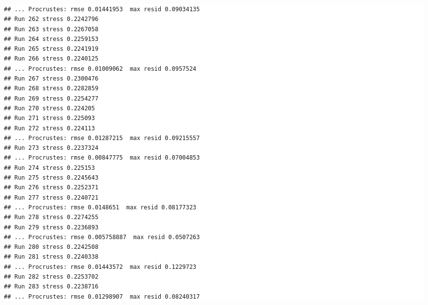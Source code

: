     ## ... Procrustes: rmse 0.01441953  max resid 0.09034135 
    ## Run 262 stress 0.2242796 
    ## Run 263 stress 0.2267058 
    ## Run 264 stress 0.2259153 
    ## Run 265 stress 0.2241919 
    ## Run 266 stress 0.2240125 
    ## ... Procrustes: rmse 0.01009062  max resid 0.0957524 
    ## Run 267 stress 0.2300476 
    ## Run 268 stress 0.2282859 
    ## Run 269 stress 0.2254277 
    ## Run 270 stress 0.224205 
    ## Run 271 stress 0.225093 
    ## Run 272 stress 0.224113 
    ## ... Procrustes: rmse 0.01287215  max resid 0.09215557 
    ## Run 273 stress 0.2237324 
    ## ... Procrustes: rmse 0.00847775  max resid 0.07004853 
    ## Run 274 stress 0.225153 
    ## Run 275 stress 0.2245643 
    ## Run 276 stress 0.2252371 
    ## Run 277 stress 0.2240721 
    ## ... Procrustes: rmse 0.0148651  max resid 0.08177323 
    ## Run 278 stress 0.2274255 
    ## Run 279 stress 0.2236893 
    ## ... Procrustes: rmse 0.005758887  max resid 0.0507263 
    ## Run 280 stress 0.2242508 
    ## Run 281 stress 0.2240338 
    ## ... Procrustes: rmse 0.01443572  max resid 0.1229723 
    ## Run 282 stress 0.2253702 
    ## Run 283 stress 0.2238716 
    ## ... Procrustes: rmse 0.01298907  max resid 0.08240317 